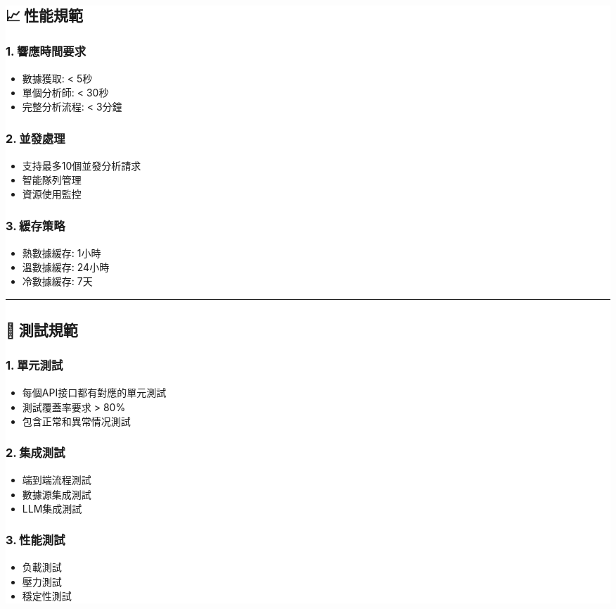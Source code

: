 ## 📈 性能規範

### 1. 響應時間要求
- 數據獲取: < 5秒
- 單個分析師: < 30秒
- 完整分析流程: < 3分鐘

### 2. 並發處理
- 支持最多10個並發分析請求
- 智能隊列管理
- 資源使用監控

### 3. 緩存策略
- 熱數據緩存: 1小時
- 溫數據緩存: 24小時
- 冷數據緩存: 7天

---

## 🧪 測試規範

### 1. 單元測試
- 每個API接口都有對應的單元測試
- 測試覆蓋率要求 > 80%
- 包含正常和異常情况測試

### 2. 集成測試
- 端到端流程測試
- 數據源集成測試
- LLM集成測試

### 3. 性能測試
- 负載測試
- 壓力測試
- 穩定性測試
